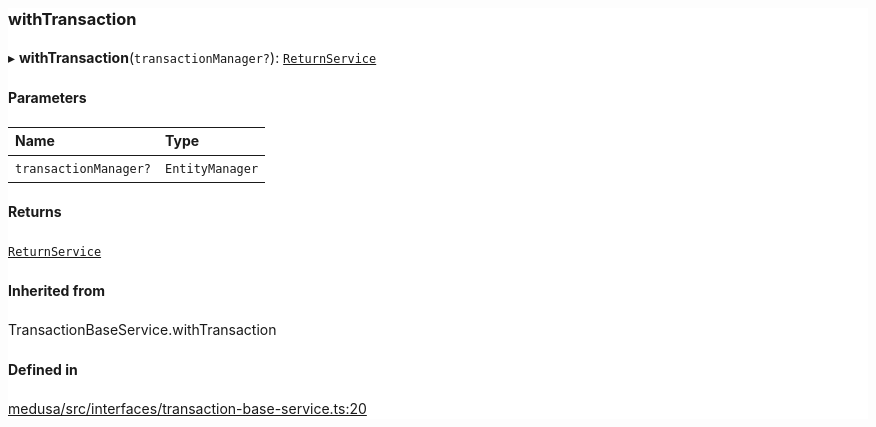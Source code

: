 ### withTransaction

▸ **withTransaction**(`transactionManager?`): [`ReturnService`](ReturnService.md)

#### Parameters

| Name | Type |
| :------ | :------ |
| `transactionManager?` | `EntityManager` |

#### Returns

[`ReturnService`](ReturnService.md)

#### Inherited from

TransactionBaseService.withTransaction

#### Defined in

[medusa/src/interfaces/transaction-base-service.ts:20](https://github.com/olivermrbl/medusa/blob/644e0e3d9/packages/medusa/src/interfaces/transaction-base-service.ts#L20)
